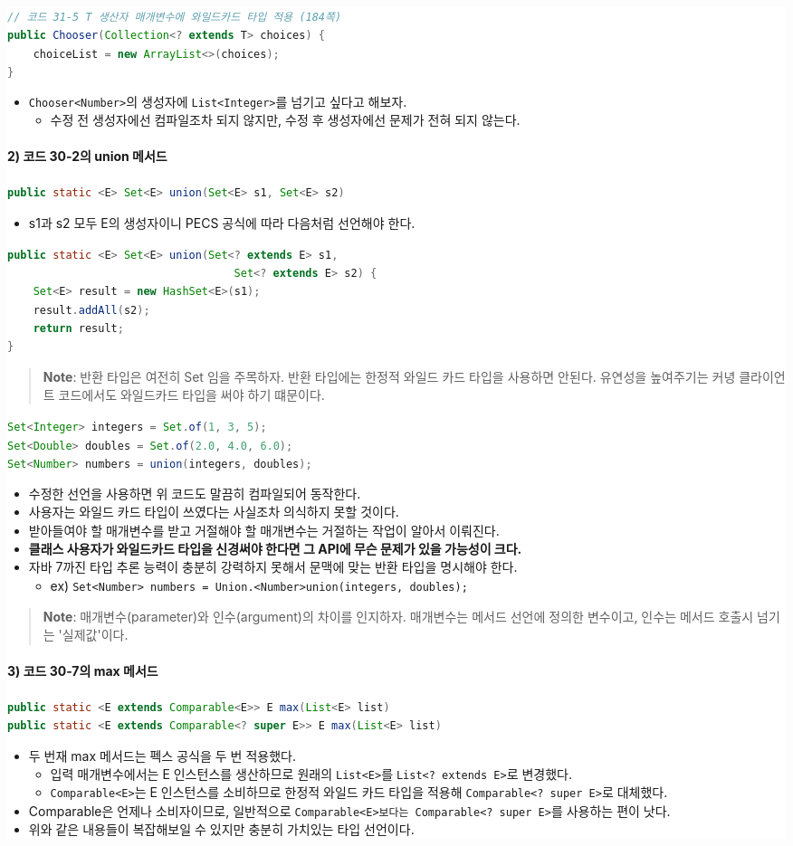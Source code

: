 ```java
// 코드 31-5 T 생산자 매개변수에 와일드카드 타입 적용 (184쪽)
public Chooser(Collection<? extends T> choices) {
    choiceList = new ArrayList<>(choices);
}
```

- `Chooser<Number>`의 생성자에 `List<Integer>`를 넘기고 싶다고 해보자.
    - 수정 전 생성자에선 컴파일조차 되지 않지만, 수정 후 생성자에선 문제가 전혀 되지 않는다.

#### 2) 코드 30-2의 union 메서드

```java
public static <E> Set<E> union(Set<E> s1, Set<E> s2)
```

- s1과 s2 모두 E의 생성자이니 PECS 공식에 따라 다음처럼 선언해야 한다.

```java
public static <E> Set<E> union(Set<? extends E> s1,
                                   Set<? extends E> s2) {
    Set<E> result = new HashSet<E>(s1);
    result.addAll(s2);
    return result;
}
```

> **Note**: 반환 타입은 여전히 Set<E> 임을 주목하자. 반환 타입에는 한정적 와일드 카드 타입을 사용하면 안된다. 유연성을 높여주기는 커녕 클라이언트 코드에서도 와일드카드 타입을 써야 하기 떄문이다.

```java
Set<Integer> integers = Set.of(1, 3, 5);
Set<Double> doubles = Set.of(2.0, 4.0, 6.0);
Set<Number> numbers = union(integers, doubles);
```

- 수정한 선언을 사용하면 위 코드도 말끔히 컴파일되어 동작한다.
- 사용자는 와일드 카드 타입이 쓰였다는 사실조차 의식하지 못할 것이다.
- 받아들여야 할 매개변수를 받고 거절해야 할 매개변수는 거절하는 작업이 알아서 이뤄진다.
- <b>클래스 사용자가 와일드카드 타입을 신경써야 한다면 그 API에 무슨 문제가 있을 가능성이 크다.</b>
- 자바 7까진 타입 추론 능력이 충분히 강력하지 못해서 문맥에 맞는 반환 타입을 명시해야 한다.
    - ex) `Set<Number> numbers = Union.<Number>union(integers, doubles);`

> **Note**: 매개변수(parameter)와 인수(argument)의 차이를 인지하자. 매개변수는 메서드 선언에 정의한 변수이고, 인수는 메서드 호출시 넘기는 '실제값'이다.

#### 3) 코드 30-7의 max 메서드

```java
public static <E extends Comparable<E>> E max(List<E> list)
public static <E extends Comparable<? super E>> E max(List<E> list)
```

- 두 번재 max 메서드는 펙스 공식을 두 번 적용했다.
    - 입력 매개변수에서는 E 인스턴스를 생산하므로 원래의 `List<E>`를 `List<? extends E>`로 변경했다.
    - `Comparable<E>`는 E 인스턴스를 소비하므로 한정적 와일드 카드 타입을 적용해 `Comparable<? super E>`로 대체했다.
- Comparable은 언제나 소비자이므로, 일반적으로 `Comparable<E>보다는 Comparable<? super E>`를 사용하는 편이 낫다.
- 위와 같은 내용들이 복잡해보일 수 있지만 충분히 가치있는 타입 선언이다.
